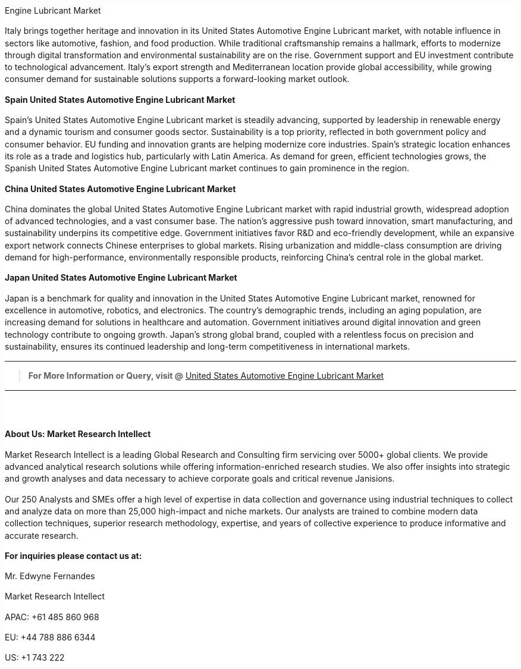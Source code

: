 Engine Lubricant Market</strong></p><p class="" data-start="3840" data-end="4422">Italy brings together heritage and innovation in its United States Automotive Engine Lubricant market, with notable influence in sectors like automotive, fashion, and food production. While traditional craftsmanship remains a hallmark, efforts to modernize through digital transformation and environmental sustainability are on the rise. Government support and EU investment contribute to technological advancement. Italy&rsquo;s export strength and Mediterranean location provide global accessibility, while growing consumer demand for sustainable solutions supports a forward-looking market outlook.</p><p class="" data-start="4424" data-end="4975"><strong data-start="4424" data-end="4445">Spain United States Automotive Engine Lubricant Market</strong></p><p class="" data-start="4424" data-end="4975">Spain&rsquo;s United States Automotive Engine Lubricant market is steadily advancing, supported by leadership in renewable energy and a dynamic tourism and consumer goods sector. Sustainability is a top priority, reflected in both government policy and consumer behavior. EU funding and innovation grants are helping modernize core industries. Spain&rsquo;s strategic location enhances its role as a trade and logistics hub, particularly with Latin America. As demand for green, efficient technologies grows, the Spanish United States Automotive Engine Lubricant market continues to gain prominence in the region.</p><p class="" data-start="4977" data-end="5589"><strong data-start="4977" data-end="4998">China United States Automotive Engine Lubricant Market</strong></p><p class="" data-start="4977" data-end="5589">China dominates the global United States Automotive Engine Lubricant market with rapid industrial growth, widespread adoption of advanced technologies, and a vast consumer base. The nation&rsquo;s aggressive push toward innovation, smart manufacturing, and sustainability underpins its competitive edge. Government initiatives favor R&amp;D and eco-friendly development, while an expansive export network connects Chinese enterprises to global markets. Rising urbanization and middle-class consumption are driving demand for high-performance, environmentally responsible products, reinforcing China&rsquo;s central role in the global market.</p><p class="" data-start="5591" data-end="6162"><strong data-start="5591" data-end="5612">Japan United States Automotive Engine Lubricant Market</strong></p><p class="" data-start="5591" data-end="6162">Japan is a benchmark for quality and innovation in the United States Automotive Engine Lubricant market, renowned for excellence in automotive, robotics, and electronics. The country&rsquo;s demographic trends, including an aging population, are increasing demand for solutions in healthcare and automation. Government initiatives around digital innovation and green technology contribute to ongoing growth. Japan&rsquo;s strong global brand, coupled with a relentless focus on precision and sustainability, ensures its continued leadership and long-term competitiveness in international markets.</p><hr /><blockquote><p><span class="font-[700]"><strong>For More Information or Query, visit&nbsp;@</strong>&nbsp;</span><span class="font-[700]"><a href="https://www.marketresearchintellect.com/product/global-automotive-engine-lubricant-market-size-and-forecast/?utm_source=Linkedin&utm_medium=019" target="_blank" data-tracking-control-name="article-ssr-frontend-pulse_little-text-block" data-tracking-will-navigate="" data-test-link="">United States Automotive Engine Lubricant Market</a></span></p></blockquote><hr /><h3>&nbsp;</h3><p><strong><span class="font-[700]">About Us: Market Research Intellect</span></strong></p><p><span class="">Market Research Intellect is a leading Global Research and Consulting firm servicing over 5000+ global clients. We provide advanced analytical research solutions while offering information-enriched research studies.&nbsp;</span>We also offer insights into strategic and growth analyses and data necessary to achieve corporate goals and critical revenue Janisions.</p><p><span class="">Our 250 Analysts and SMEs offer a high level of expertise in data collection and governance using industrial techniques to collect and analyze data on more than 25,000 high-impact and niche markets. Our analysts are trained to combine modern data collection techniques, superior research methodology, expertise, and years of collective experience to produce informative and accurate research.</span></p><p><strong>For inquiries please contact us at:</strong></p><p>Mr. Edwyne Fernandes</p><p>Market Research Intellect</p><p>APAC: +61 485 860 968</p><p>EU: +44 788 886 6344</p><p>US: +1 743 222